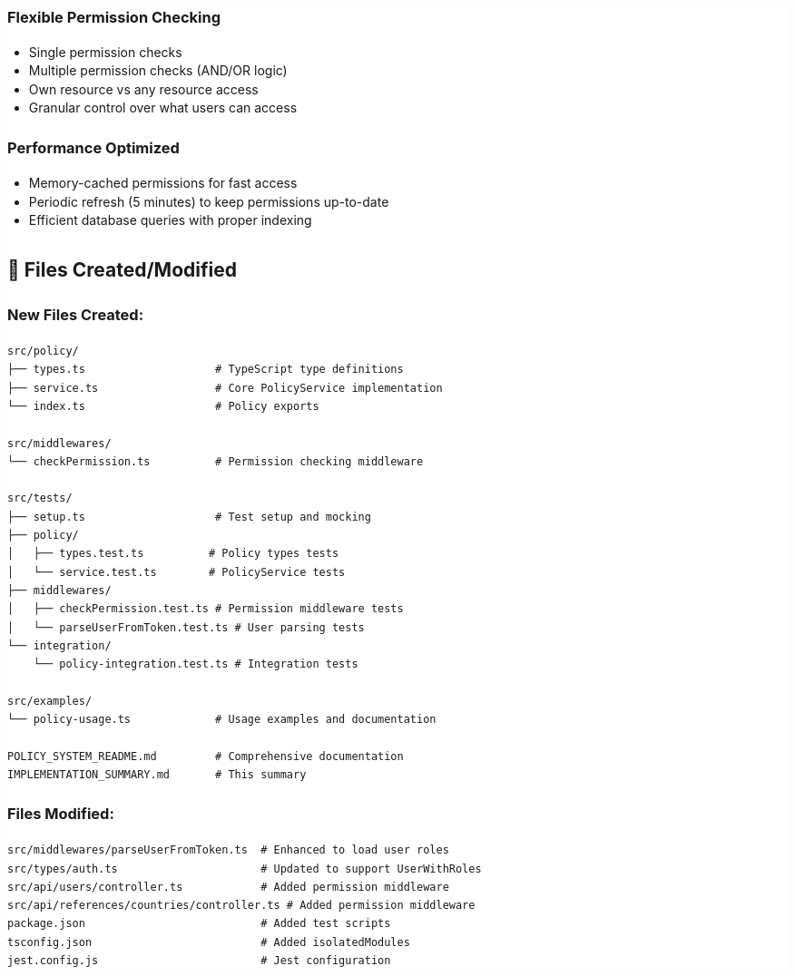 ### **Flexible Permission Checking**

- Single permission checks
- Multiple permission checks (AND/OR logic)
- Own resource vs any resource access
- Granular control over what users can access

### **Performance Optimized**

- Memory-cached permissions for fast access
- Periodic refresh (5 minutes) to keep permissions up-to-date
- Efficient database queries with proper indexing

## 📁 Files Created/Modified

### **New Files Created:**

```
src/policy/
├── types.ts                    # TypeScript type definitions
├── service.ts                  # Core PolicyService implementation
└── index.ts                    # Policy exports

src/middlewares/
└── checkPermission.ts          # Permission checking middleware

src/tests/
├── setup.ts                    # Test setup and mocking
├── policy/
│   ├── types.test.ts          # Policy types tests
│   └── service.test.ts        # PolicyService tests
├── middlewares/
│   ├── checkPermission.test.ts # Permission middleware tests
│   └── parseUserFromToken.test.ts # User parsing tests
└── integration/
    └── policy-integration.test.ts # Integration tests

src/examples/
└── policy-usage.ts             # Usage examples and documentation

POLICY_SYSTEM_README.md         # Comprehensive documentation
IMPLEMENTATION_SUMMARY.md       # This summary
```

### **Files Modified:**

```
src/middlewares/parseUserFromToken.ts  # Enhanced to load user roles
src/types/auth.ts                      # Updated to support UserWithRoles
src/api/users/controller.ts            # Added permission middleware
src/api/references/countries/controller.ts # Added permission middleware
package.json                           # Added test scripts
tsconfig.json                          # Added isolatedModules
jest.config.js                         # Jest configuration
```
